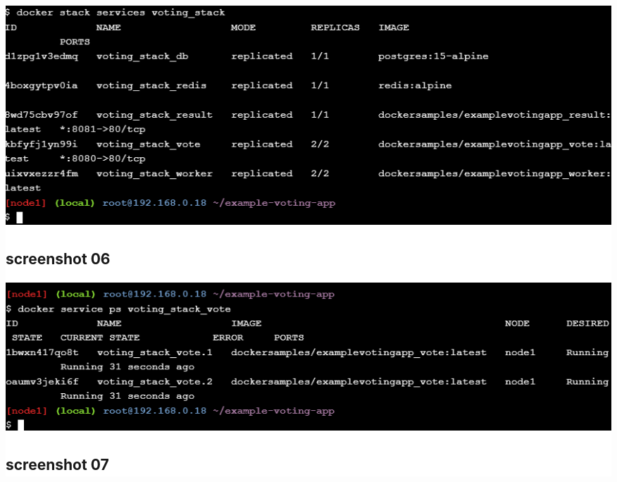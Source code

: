 ![screenshot 06](images/Deploying%20a%20Multi-Service%20App%20in%20Docker%20Swarm%20Mode/Screenshot_6.png)

screenshot 06
---
![screenshot 07](images/Deploying%20a%20Multi-Service%20App%20in%20Docker%20Swarm%20Mode/Screenshot_7.png)

screenshot 07
---
